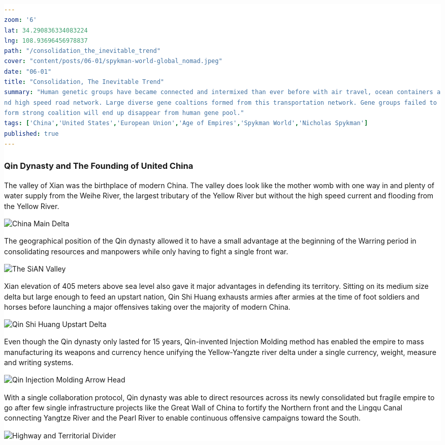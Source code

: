 ```yaml
---
zoom: '6'
lat: 34.290836334083224
lng: 108.93696456978837
path: "/consolidation_the_inevitable_trend"
cover: "content/posts/06-01/spykman-world-global_nomad.jpeg"
date: "06-01"
title: "Consolidation, The Inevitable Trend"
summary: "Human genetic groups have became connected and intermixed than ever before with air travel, ocean containers and high speed road network. Large diverse gene coaltions formed from this transportation network. Gene groups failed to form strong coalition will end up disappear from human gene pool."
tags: ['China','United States','European Union','Age of Empires','Spykman World','Nicholas Spykman'] 
published: true
---
```

### Qin Dynasty and The Founding of United China

The valley of Xian was the birthplace of modern China. The valley does look like the mother womb with one way in and plenty of water supply from the Weihe River, the largest tributary of the Yellow River but without the high speed current and flooding from the Yellow River. 

![China Main Delta](https://storage.googleapis.com/spykman-world/China%20Main%20Delta.png)

The geographical position of the Qin dynasty allowed it to have a small advantage at the beginning of the Warring period in consolidating resources and manpowers while only having to fight a single front war. 

![The SiAN Valley](https://storage.googleapis.com/spykman-world/Xian%20Valley.png)

Xian elevation of 405 meters above sea level also gave it major advantages in defending its territory. Sitting on its medium size delta but large enough to feed an upstart nation, Qin Shi Huang exhausts armies after armies at the time of foot soldiers and horses before launching a major offensives taking over the majority of modern China. 

![Qin Shi Huang Upstart Delta](content/posts/06-01/qin_shi_huang_startup_delta.png)

Even though the Qin dynasty only lasted for 15 years, Qin-invented Injection Molding method has enabled the empire to mass manufacturing its weapons and currency hence unifying the Yellow-Yangzte river delta under a single currency, weight, measure and writing systems. 

![Qin Injection Molding Arrow Head](https://storage.googleapis.com/spykman-world/mass_manufacturing_qin_arrow_head.png)

With a single collaboration protocol, Qin dynasty was able to direct resources across its newly consolidated but fragile empire to go after few single infrastructure projects like the Great Wall of China to fortify the Northern front and the Lingqu Canal connecting Yangtze River and the Pearl River to enable continuous offensive campaigns toward the South. 

![Highway and Territorial Divider](https://storage.googleapis.com/spykman-world/high_way_and_territorial_divider.png)
